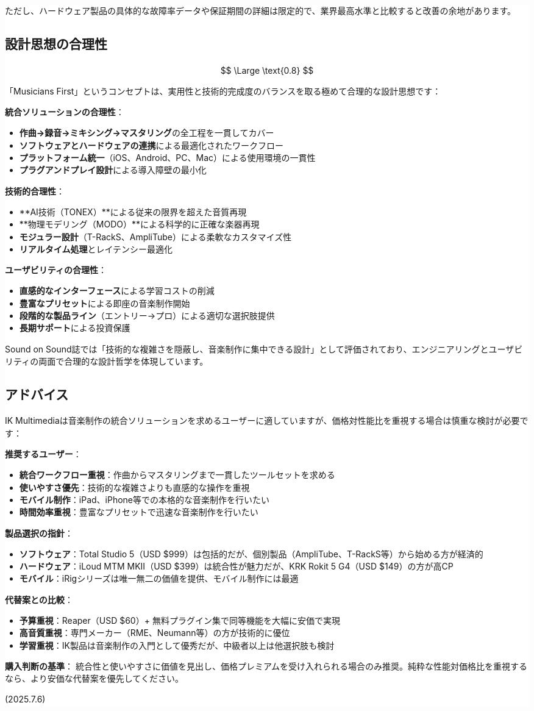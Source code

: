 ただし、ハードウェア製品の具体的な故障率データや保証期間の詳細は限定的で、業界最高水準と比較すると改善の余地があります。

## 設計思想の合理性

$$ \Large \text{0.8} $$

「Musicians First」というコンセプトは、実用性と技術的完成度のバランスを取る極めて合理的な設計思想です：

**統合ソリューションの合理性**：
- **作曲→録音→ミキシング→マスタリング**の全工程を一貫してカバー
- **ソフトウェアとハードウェアの連携**による最適化されたワークフロー
- **プラットフォーム統一**（iOS、Android、PC、Mac）による使用環境の一貫性
- **プラグアンドプレイ設計**による導入障壁の最小化

**技術的合理性**：
- **AI技術（TONEX）**による従来の限界を超えた音質再現
- **物理モデリング（MODO）**による科学的に正確な楽器再現
- **モジュラー設計**（T-RackS、AmpliTube）による柔軟なカスタマイズ性
- **リアルタイム処理**とレイテンシー最適化

**ユーザビリティの合理性**：
- **直感的なインターフェース**による学習コストの削減
- **豊富なプリセット**による即座の音楽制作開始
- **段階的な製品ライン**（エントリー→プロ）による適切な選択肢提供
- **長期サポート**による投資保護

Sound on Sound誌では「技術的な複雑さを隠蔽し、音楽制作に集中できる設計」として評価されており、エンジニアリングとユーザビリティの両面で合理的な設計哲学を体現しています。

## アドバイス

IK Multimediaは音楽制作の統合ソリューションを求めるユーザーに適していますが、価格対性能比を重視する場合は慎重な検討が必要です：

**推奨するユーザー**：
- **統合ワークフロー重視**：作曲からマスタリングまで一貫したツールセットを求める
- **使いやすさ優先**：技術的な複雑さよりも直感的な操作を重視
- **モバイル制作**：iPad、iPhone等での本格的な音楽制作を行いたい
- **時間効率重視**：豊富なプリセットで迅速な音楽制作を行いたい

**製品選択の指針**：
- **ソフトウェア**：Total Studio 5（USD $999）は包括的だが、個別製品（AmpliTube、T-RackS等）から始める方が経済的
- **ハードウェア**：iLoud MTM MKII（USD $399）は統合性が魅力だが、KRK Rokit 5 G4（USD $149）の方が高CP
- **モバイル**：iRigシリーズは唯一無二の価値を提供、モバイル制作には最適

**代替案との比較**：
- **予算重視**：Reaper（USD $60）+ 無料プラグイン集で同等機能を大幅に安価で実現
- **高音質重視**：専門メーカー（RME、Neumann等）の方が技術的に優位
- **学習重視**：IK製品は音楽制作の入門として優秀だが、中級者以上は他選択肢も検討

**購入判断の基準**：
統合性と使いやすさに価値を見出し、価格プレミアムを受け入れられる場合のみ推奨。純粋な性能対価格比を重視するなら、より安価な代替案を優先してください。

(2025.7.6)